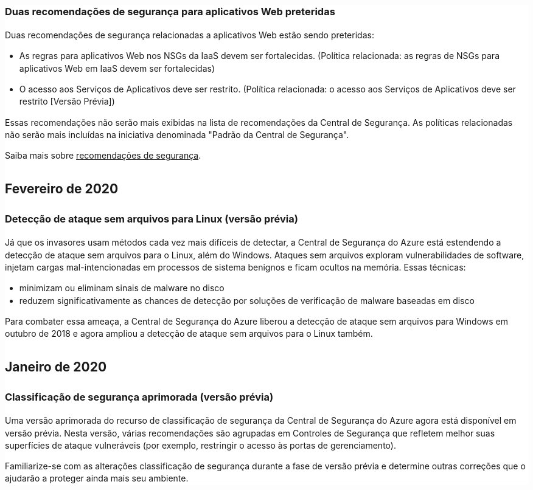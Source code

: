 
### <a name="two-security-recommendations-for-web-applications-deprecated"></a>Duas recomendações de segurança para aplicativos Web preteridas

Duas recomendações de segurança relacionadas a aplicativos Web estão sendo preteridas: 

- As regras para aplicativos Web nos NSGs da IaaS devem ser fortalecidas.
    (Política relacionada: as regras de NSGs para aplicativos Web em IaaS devem ser fortalecidas)

- O acesso aos Serviços de Aplicativos deve ser restrito.
    (Política relacionada: o acesso aos Serviços de Aplicativos deve ser restrito [Versão Prévia])

Essas recomendações não serão mais exibidas na lista de recomendações da Central de Segurança. As políticas relacionadas não serão mais incluídas na iniciativa denominada "Padrão da Central de Segurança".

Saiba mais sobre [recomendações de segurança](recommendations-reference.md).




## <a name="february-2020"></a>Fevereiro de 2020

### <a name="fileless-attack-detection-for-linux-preview"></a>Detecção de ataque sem arquivos para Linux (versão prévia)

Já que os invasores usam métodos cada vez mais difíceis de detectar, a Central de Segurança do Azure está estendendo a detecção de ataque sem arquivos para o Linux, além do Windows. Ataques sem arquivos exploram vulnerabilidades de software, injetam cargas mal-intencionadas em processos de sistema benignos e ficam ocultos na memória. Essas técnicas:

- minimizam ou eliminam sinais de malware no disco
- reduzem significativamente as chances de detecção por soluções de verificação de malware baseadas em disco

Para combater essa ameaça, a Central de Segurança do Azure liberou a detecção de ataque sem arquivos para Windows em outubro de 2018 e agora ampliou a detecção de ataque sem arquivos para o Linux também. 



## <a name="january-2020"></a>Janeiro de 2020

### <a name="enhanced-secure-score-preview"></a>Classificação de segurança aprimorada (versão prévia)

Uma versão aprimorada do recurso de classificação de segurança da Central de Segurança do Azure agora está disponível em versão prévia. Nesta versão, várias recomendações são agrupadas em Controles de Segurança que refletem melhor suas superfícies de ataque vulneráveis (por exemplo, restringir o acesso às portas de gerenciamento).

Familiarize-se com as alterações classificação de segurança durante a fase de versão prévia e determine outras correções que o ajudarão a proteger ainda mais seu ambiente.

